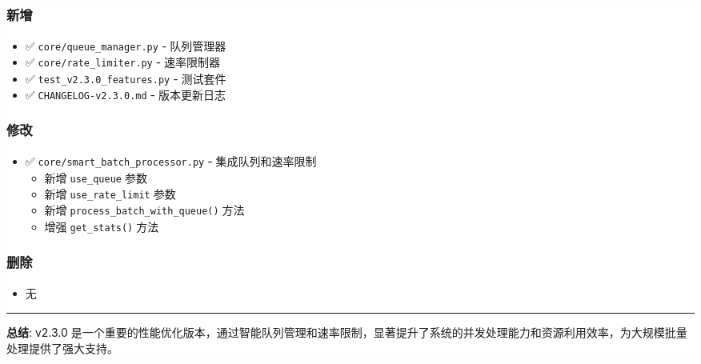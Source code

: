 ### 新增
- ✅ `core/queue_manager.py` - 队列管理器
- ✅ `core/rate_limiter.py` - 速率限制器
- ✅ `test_v2.3.0_features.py` - 测试套件
- ✅ `CHANGELOG-v2.3.0.md` - 版本更新日志

### 修改
- ✅ `core/smart_batch_processor.py` - 集成队列和速率限制
  - 新增 `use_queue` 参数
  - 新增 `use_rate_limit` 参数
  - 新增 `process_batch_with_queue()` 方法
  - 增强 `get_stats()` 方法

### 删除
- 无

---

**总结**: v2.3.0 是一个重要的性能优化版本，通过智能队列管理和速率限制，显著提升了系统的并发处理能力和资源利用效率，为大规模批量处理提供了强大支持。
